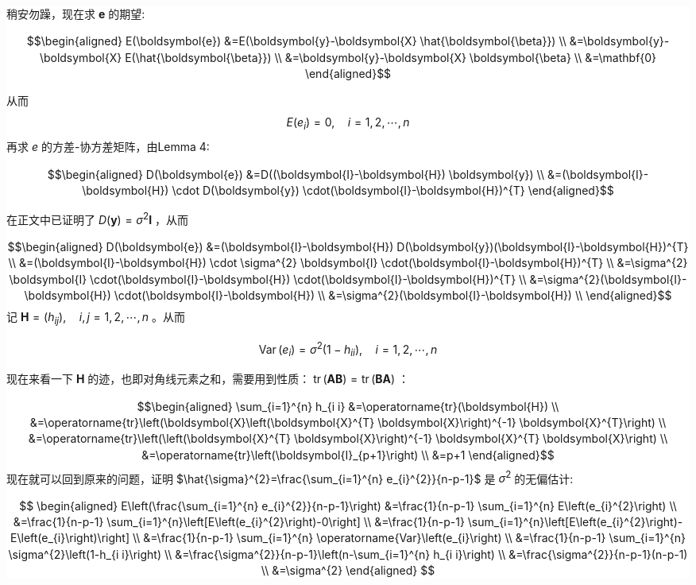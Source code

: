 
稍安勿躁，现在求  $\boldsymbol{e}$  的期望:

$$\begin{aligned}
E(\boldsymbol{e}) &=E(\boldsymbol{y}-\boldsymbol{X} \hat{\boldsymbol{\beta}}) \\
&=\boldsymbol{y}-\boldsymbol{X} E(\hat{\boldsymbol{\beta}}) \\
&=\boldsymbol{y}-\boldsymbol{X} \boldsymbol{\beta} \\
&=\mathbf{0}
\end{aligned}$$

从而  $$E\left(e_{i}\right)=0, \quad i=1,2, \cdots, n$$ 
再求  $e$  的方差-协方差矩阵，由Lemma 4:

$$\begin{aligned}
D(\boldsymbol{e}) &=D((\boldsymbol{I}-\boldsymbol{H}) \boldsymbol{y}) \\
&=(\boldsymbol{I}-\boldsymbol{H}) \cdot D(\boldsymbol{y}) \cdot(\boldsymbol{I}-\boldsymbol{H})^{T}
\end{aligned}$$

在正文中已证明了  $D(\boldsymbol{y})=\sigma^{2} \boldsymbol{I}$  ，从而

$$\begin{aligned}
D(\boldsymbol{e}) &=(\boldsymbol{I}-\boldsymbol{H}) D(\boldsymbol{y})(\boldsymbol{I}-\boldsymbol{H})^{T} \\
&=(\boldsymbol{I}-\boldsymbol{H}) \cdot \sigma^{2} \boldsymbol{I} \cdot(\boldsymbol{I}-\boldsymbol{H})^{T} \\
&=\sigma^{2} \boldsymbol{I} \cdot(\boldsymbol{I}-\boldsymbol{H}) \cdot(\boldsymbol{I}-\boldsymbol{H})^{T} \\
&=\sigma^{2}(\boldsymbol{I}-\boldsymbol{H}) \cdot(\boldsymbol{I}-\boldsymbol{H}) \\
&=\sigma^{2}(\boldsymbol{I}-\boldsymbol{H}) \\
\end{aligned}$$
记 $\boldsymbol{H}=\left(h_{i j}\right), \quad i, j=1,2, \cdots, n$ 。从而

$$\operatorname{Var}\left(e_{i}\right)=\sigma^{2}\left(1-h_{i i}\right), \quad i=1,2, \cdots, n$$


现在来看一下 $\boldsymbol{H}$  的迹，也即对角线元素之和，需要用到性质：  $\operatorname{tr}(\boldsymbol{A B})=\operatorname{tr}(\boldsymbol{B A})$  ：

$$\begin{aligned}
\sum_{i=1}^{n} h_{i i} &=\operatorname{tr}(\boldsymbol{H}) \\
&=\operatorname{tr}\left(\boldsymbol{X}\left(\boldsymbol{X}^{T} \boldsymbol{X}\right)^{-1} \boldsymbol{X}^{T}\right) \\
&=\operatorname{tr}\left(\left(\boldsymbol{X}^{T} \boldsymbol{X}\right)^{-1} \boldsymbol{X}^{T} \boldsymbol{X}\right) \\
&=\operatorname{tr}\left(\boldsymbol{I}_{p+1}\right) \\
&=p+1
\end{aligned}$$
现在就可以回到原来的问题，证明 $\hat{\sigma}^{2}=\frac{\sum_{i=1}^{n} e_{i}^{2}}{n-p-1}$  是  $\sigma^{2}$  的无偏估计:

$$
\begin{aligned}
E\left(\frac{\sum_{i=1}^{n} e_{i}^{2}}{n-p-1}\right) &=\frac{1}{n-p-1} \sum_{i=1}^{n} E\left(e_{i}^{2}\right) \\
&=\frac{1}{n-p-1} \sum_{i=1}^{n}\left[E\left(e_{i}^{2}\right)-0\right] \\
&=\frac{1}{n-p-1} \sum_{i=1}^{n}\left[E\left(e_{i}^{2}\right)-E\left(e_{i}\right)\right] \\
&=\frac{1}{n-p-1} \sum_{i=1}^{n} \operatorname{Var}\left(e_{i}\right) \\
&=\frac{1}{n-p-1} \sum_{i=1}^{n} \sigma^{2}\left(1-h_{i i}\right) \\
&=\frac{\sigma^{2}}{n-p-1}\left(n-\sum_{i=1}^{n} h_{i i}\right) \\
&=\frac{\sigma^{2}}{n-p-1}(n-p-1) \\
&=\sigma^{2}
\end{aligned}
$$
